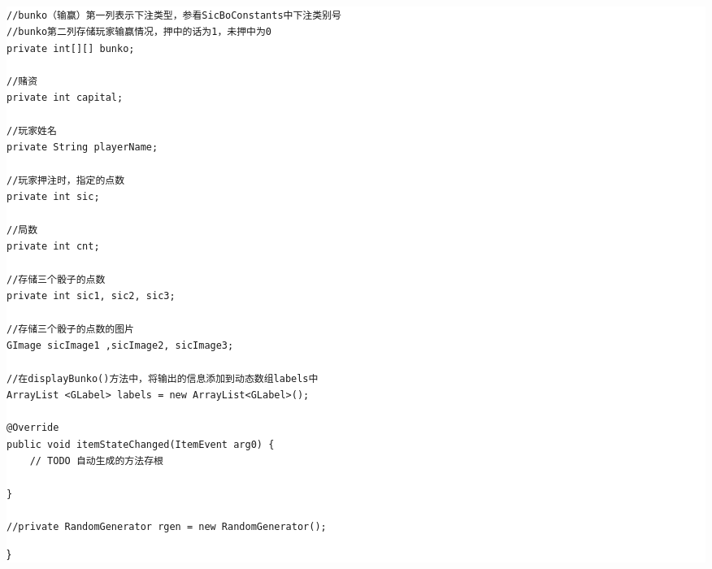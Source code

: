 	//bunko（输赢）第一列表示下注类型，参看SicBoConstants中下注类别号
	//bunko第二列存储玩家输赢情况，押中的话为1，未押中为0
	private int[][] bunko;
	
	//赌资
	private int capital;
	
	//玩家姓名
	private String playerName;
	
	//玩家押注时，指定的点数
	private int sic;
	
	//局数
	private int cnt;
	
	//存储三个骰子的点数
	private int sic1, sic2, sic3;
	
	//存储三个骰子的点数的图片
	GImage sicImage1 ,sicImage2, sicImage3;
	
	//在displayBunko()方法中，将输出的信息添加到动态数组labels中
	ArrayList <GLabel> labels = new ArrayList<GLabel>();

	@Override
	public void itemStateChanged(ItemEvent arg0) {
		// TODO 自动生成的方法存根
		
	}
	
	//private RandomGenerator rgen = new RandomGenerator();


}




